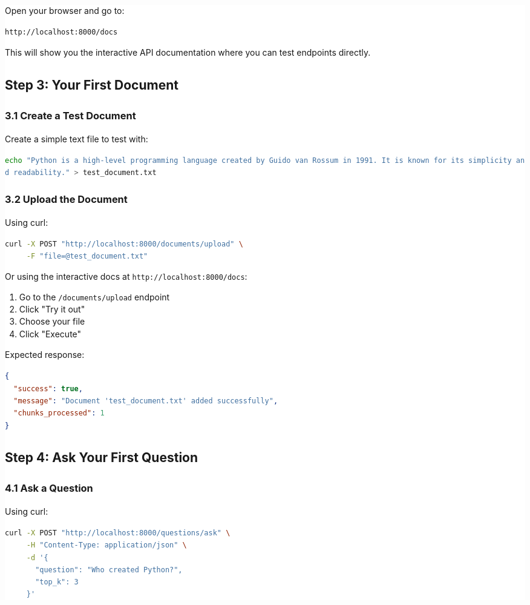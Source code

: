 Open your browser and go to:
```
http://localhost:8000/docs
```

This will show you the interactive API documentation where you can test endpoints directly.

## Step 3: Your First Document

### 3.1 Create a Test Document

Create a simple text file to test with:

```bash
echo "Python is a high-level programming language created by Guido van Rossum in 1991. It is known for its simplicity and readability." > test_document.txt
```

### 3.2 Upload the Document

Using curl:
```bash
curl -X POST "http://localhost:8000/documents/upload" \
     -F "file=@test_document.txt"
```

Or using the interactive docs at `http://localhost:8000/docs`:
1. Go to the `/documents/upload` endpoint
2. Click "Try it out"
3. Choose your file
4. Click "Execute"

Expected response:
```json
{
  "success": true,
  "message": "Document 'test_document.txt' added successfully",
  "chunks_processed": 1
}
```

## Step 4: Ask Your First Question

### 4.1 Ask a Question

Using curl:
```bash
curl -X POST "http://localhost:8000/questions/ask" \
     -H "Content-Type: application/json" \
     -d '{
       "question": "Who created Python?",
       "top_k": 3
     }'
```
